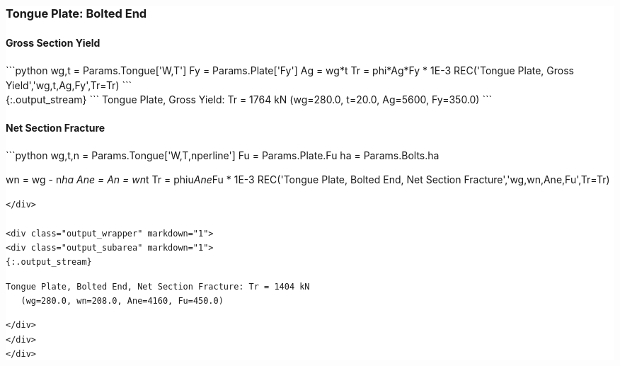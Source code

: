 </div>

### Tongue Plate: Bolted End
#### Gross Section Yield

<div markdown="1" class="cell code_cell">
<div class="input_area" markdown="1">
```python
wg,t = Params.Tongue['W,T']
Fy = Params.Plate['Fy']
Ag = wg*t
Tr = phi*Ag*Fy * 1E-3
REC('Tongue Plate, Gross Yield','wg,t,Ag,Fy',Tr=Tr)
```
</div>

<div class="output_wrapper" markdown="1">
<div class="output_subarea" markdown="1">
{:.output_stream}
```
    Tongue Plate, Gross Yield: Tr = 1764 kN
       (wg=280.0, t=20.0, Ag=5600, Fy=350.0)
```
</div>
</div>
</div>

#### Net Section Fracture

<div markdown="1" class="cell code_cell">
<div class="input_area" markdown="1">
```python
wg,t,n = Params.Tongue['W,T,nperline']
Fu = Params.Plate.Fu
ha = Params.Bolts.ha

wn = wg - n*ha
Ane = An = wn*t
Tr = phiu*Ane*Fu * 1E-3
REC('Tongue Plate, Bolted End, Net Section Fracture','wg,wn,Ane,Fu',Tr=Tr)
```
</div>

<div class="output_wrapper" markdown="1">
<div class="output_subarea" markdown="1">
{:.output_stream}
```
    Tongue Plate, Bolted End, Net Section Fracture: Tr = 1404 kN
       (wg=280.0, wn=208.0, Ane=4160, Fu=450.0)
```
</div>
</div>
</div>
